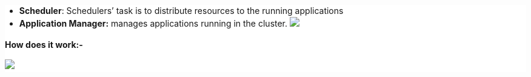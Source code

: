 - **Scheduler**: Schedulers’ task is to distribute resources to the running applications
- **Application Manager:** manages applications running in the cluster.
![](https://paper-attachments.dropbox.com/s_C5973B4F468A8D5F8B1A98367C70AA1D386A2E1DA402B128C7EFCA2135252821_1588844169706_image.png)


**How does it work:-**

![](https://paper-attachments.dropbox.com/s_C5973B4F468A8D5F8B1A98367C70AA1D386A2E1DA402B128C7EFCA2135252821_1588844195897_image.png)


